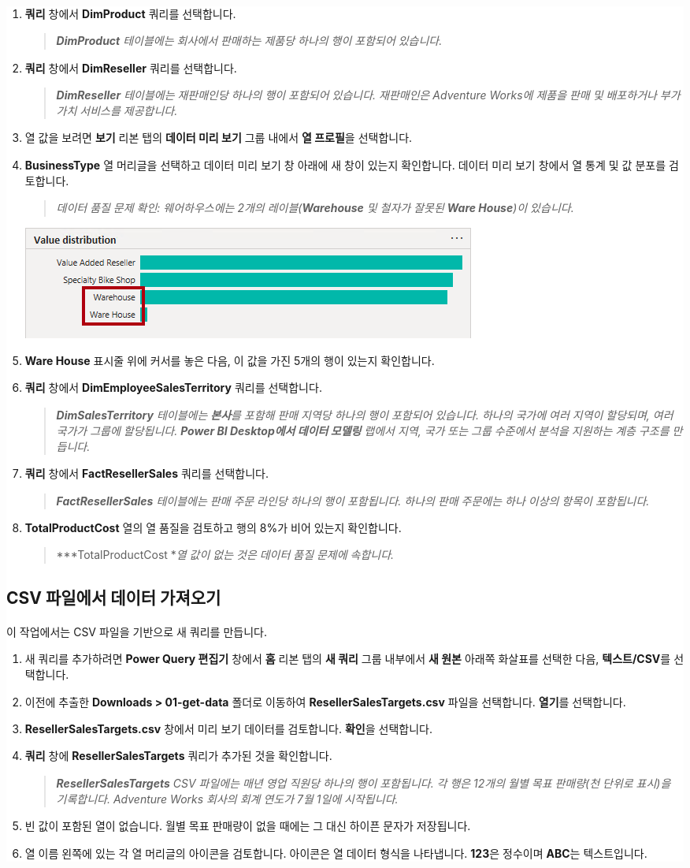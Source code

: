 1. **쿼리** 창에서 **DimProduct** 쿼리를 선택합니다.

    > ***DimProduct** 테이블에는 회사에서 판매하는 제품당 하나의 행이 포함되어 있습니다.*

1. **쿼리** 창에서 **DimReseller** 쿼리를 선택합니다.

    > ***DimReseller** 테이블에는 재판매인당 하나의 행이 포함되어 있습니다. 재판매인은 Adventure Works에 제품을 판매 및 배포하거나 부가가치 서비스를 제공합니다.*

1. 열 값을 보려면 **보기** 리본 탭의 **데이터 미리 보기** 그룹 내에서 **열 프로필**을 선택합니다.

1. **BusinessType** 열 머리글을 선택하고 데이터 미리 보기 창 아래에 새 창이 있는지 확인합니다. 데이터 미리 보기 창에서 열 통계 및 값 분포를 검토합니다.

    > *데이터 품질 문제 확인: 웨어하우스에는 2개의 레이블(**Warehouse** 및 철자가 잘못된 **Ware House**)이 있습니다.*

     ![BusinessType 열의 값 배포](Linked_image_Files/01-get-data-in-power-bi_image31.png)

1. **Ware House** 표시줄 위에 커서를 놓은 다음, 이 값을 가진 5개의 행이 있는지 확인합니다.

1. **쿼리** 창에서 **DimEmployeeSalesTerritory** 쿼리를 선택합니다.  

    > ***DimSalesTerritory** 테이블에는 **본사**를 포함해 판매 지역당 하나의 행이 포함되어 있습니다. 하나의 국가에 여러 지역이 할당되며, 여러 국가가 그룹에 할당됩니다. **Power BI Desktop에서 데이터 모델링** 랩에서 지역, 국가 또는 그룹 수준에서 분석을 지원하는 계층 구조를 만듭니다.*

1. **쿼리** 창에서 **FactResellerSales** 쿼리를 선택합니다.

    > ***FactResellerSales** 테이블에는 판매 주문 라인당 하나의 행이 포함됩니다. 하나의 판매 주문에는 하나 이상의 항목이 포함됩니다.*

1. **TotalProductCost** 열의 열 품질을 검토하고 행의 8%가 비어 있는지 확인합니다.

    > ***TotalProductCost **열 값이 없는 것은 데이터 품질 문제에 속합니다.*

## **CSV 파일에서 데이터 가져오기**

이 작업에서는 CSV 파일을 기반으로 새 쿼리를 만듭니다.

1. 새 쿼리를 추가하려면 **Power Query 편집기** 창에서 **홈** 리본 탭의 **새 쿼리** 그룹 내부에서 **새 원본** 아래쪽 화살표를 선택한 다음, **텍스트/CSV**를 선택합니다.

1. 이전에 추출한 **Downloads > 01-get-data** 폴더로 이동하여 **ResellerSalesTargets.csv** 파일을 선택합니다. **열기**를 선택합니다.

1. **ResellerSalesTargets.csv** 창에서 미리 보기 데이터를 검토합니다. **확인**을 선택합니다.

1. **쿼리** 창에 **ResellerSalesTargets** 쿼리가 추가된 것을 확인합니다.

    > ***ResellerSalesTargets** CSV 파일에는 매년 영업 직원당 하나의 행이 포함됩니다. 각 행은 12개의 월별 목표 판매량(천 단위로 표시)을 기록합니다. Adventure Works 회사의 회계 연도가 7월 1일에 시작됩니다.*

1. 빈 값이 포함된 열이 없습니다.  월별 목표 판매량이 없을 때에는 그 대신 하이픈 문자가 저장됩니다.

1. 열 이름 왼쪽에 있는 각 열 머리글의 아이콘을 검토합니다. 아이콘은 열 데이터 형식을 나타냅니다. **123**은 정수이며 **ABC**는 텍스트입니다.
